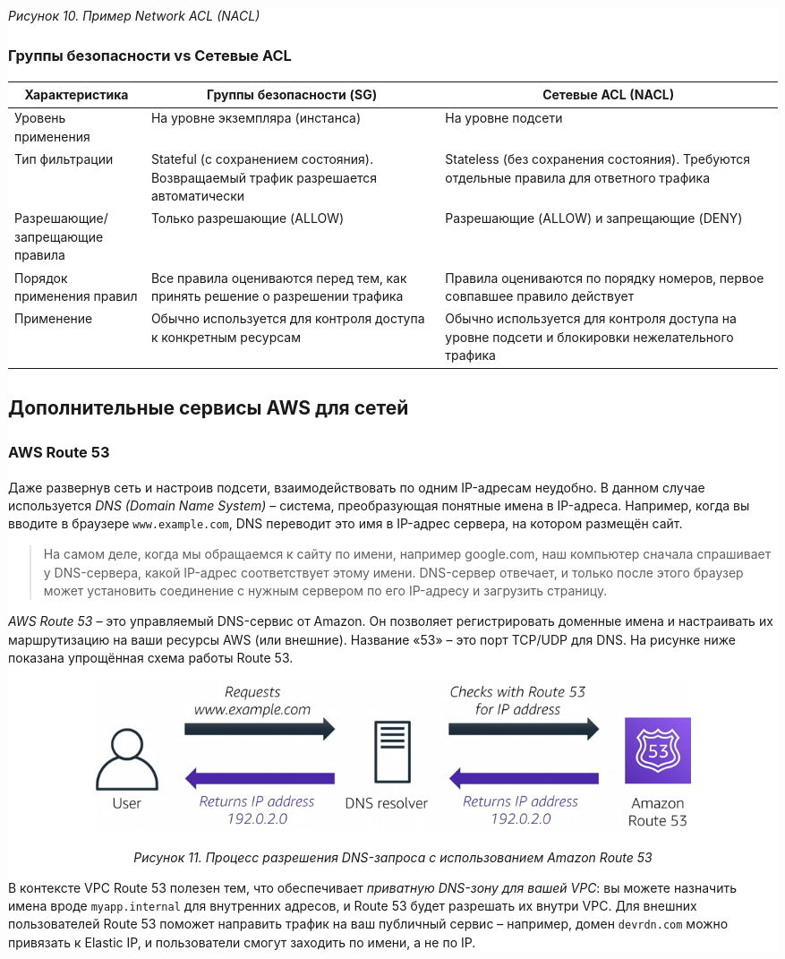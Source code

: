 _Рисунок 10. Пример Network ACL (NACL)_

</center>

### Группы безопасности vs Сетевые ACL

| Характеристика                  | Группы безопасности (SG)                                                          | Сетевые ACL (NACL)                                                                             |
| ------------------------------- | --------------------------------------------------------------------------------- | ---------------------------------------------------------------------------------------------- |
| Уровень применения              | На уровне экземпляра (инстанса)                                                   | На уровне подсети                                                                              |
| Тип фильтрации                  | Stateful (с сохранением состояния). Возвращаемый трафик разрешается автоматически | Stateless (без сохранения состояния). Требуются отдельные правила для ответного трафика        |
| Разрешающие/запрещающие правила | Только разрешающие (ALLOW)                                                        | Разрешающие (ALLOW) и запрещающие (DENY)                                                       |
| Порядок применения правил       | Все правила оцениваются перед тем, как принять решение о разрешении трафика       | Правила оцениваются по порядку номеров, первое совпавшее правило действует                     |
| Применение                      | Обычно используется для контроля доступа к конкретным ресурсам                    | Обычно используется для контроля доступа на уровне подсети и блокировки нежелательного трафика |

## Дополнительные сервисы AWS для сетей

### AWS Route 53

Даже развернув сеть и настроив подсети, взаимодействовать по одним IP-адресам неудобно. В данном случае используется _DNS (Domain Name System)_ – система, преобразующая понятные имена в IP-адреса. Например, когда вы вводите в браузере `www.example.com`, DNS переводит это имя в IP-адрес сервера, на котором размещён сайт.

> На самом деле, когда мы обращаемся к сайту по имени, например google.com, наш компьютер сначала спрашивает у DNS-сервера, какой IP-адрес соответствует этому имени. DNS-сервер отвечает, и только после этого браузер может установить соединение с нужным сервером по его IP-адресу и загрузить страницу.

_AWS Route 53_ – это управляемый DNS-сервис от Amazon. Он позволяет регистрировать доменные имена и настраивать их маршрутизацию на ваши ресурсы AWS (или внешние). Название «53» – это порт TCP/UDP для DNS. На рисунке ниже показана упрощённая схема работы Route 53.

<center>

![Рисунок 11. Процесс разрешения DNS-запроса с использованием Amazon Route 53](../_images/05/04_dns_resolution.png)

_Рисунок 11. Процесс разрешения DNS-запроса с использованием Amazon Route 53_

</center>

В контексте VPC Route 53 полезен тем, что обеспечивает _приватную DNS-зону для вашей VPC_: вы можете назначить имена вроде `myapp.internal` для внутренних адресов, и Route 53 будет разрешать их внутри VPC. Для внешних пользователей Route 53 поможет направить трафик на ваш публичный сервис – например, домен `devrdn.com` можно привязать к Elastic IP, и пользователи смогут заходить по имени, а не по IP.
